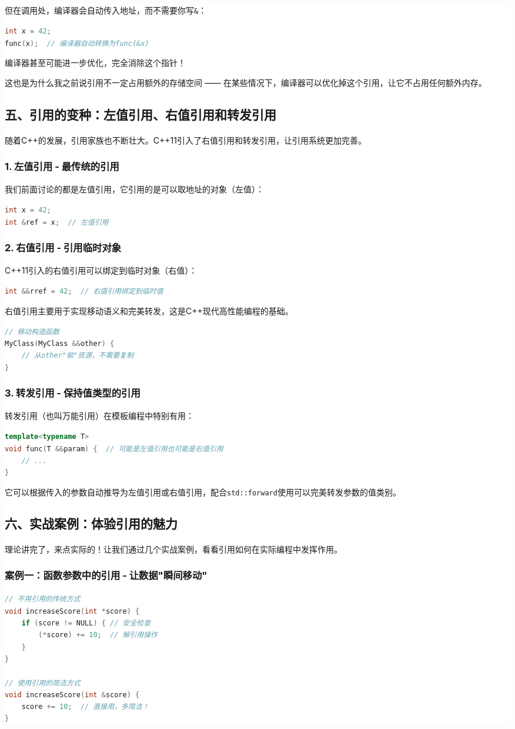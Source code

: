 但在调用处，编译器会自动传入地址，而不需要你写`&`：

```c++
int x = 42;
func(x);  // 编译器自动转换为func(&x)
```

编译器甚至可能进一步优化，完全消除这个指针！

这也是为什么我之前说引用不一定占用额外的存储空间 —— 在某些情况下，编译器可以优化掉这个引用，让它不占用任何额外内存。

## 五、引用的变种：左值引用、右值引用和转发引用
随着C++的发展，引用家族也不断壮大。C++11引入了右值引用和转发引用，让引用系统更加完善。

### 1. 左值引用 - 最传统的引用
我们前面讨论的都是左值引用，它引用的是可以取地址的对象（左值）：

```c++
int x = 42;
int &ref = x;  // 左值引用
```

### 2. 右值引用 - 引用临时对象
C++11引入的右值引用可以绑定到临时对象（右值）：

```c++
int &&rref = 42;  // 右值引用绑定到临时值
```

右值引用主要用于实现移动语义和完美转发，这是C++现代高性能编程的基础。

```c++
// 移动构造函数
MyClass(MyClass &&other) {
    // 从other"偷"资源，不需要复制
}
```

### 3. 转发引用 - 保持值类型的引用
转发引用（也叫万能引用）在模板编程中特别有用：

```c++
template<typename T>
void func(T &&param) {  // 可能是左值引用也可能是右值引用
    // ...
}
```

它可以根据传入的参数自动推导为左值引用或右值引用，配合`std::forward`使用可以完美转发参数的值类别。

## 六、实战案例：体验引用的魅力
理论讲完了，来点实际的！让我们通过几个实战案例，看看引用如何在实际编程中发挥作用。

### 案例一：函数参数中的引用 - 让数据"瞬间移动"
```c++
// 不用引用的传统方式
void increaseScore(int *score) {
    if (score != NULL) { // 安全检查
        (*score) += 10;  // 解引用操作
    }
}

// 使用引用的简洁方式
void increaseScore(int &score) {
    score += 10;  // 直接用，多简洁！
}

```